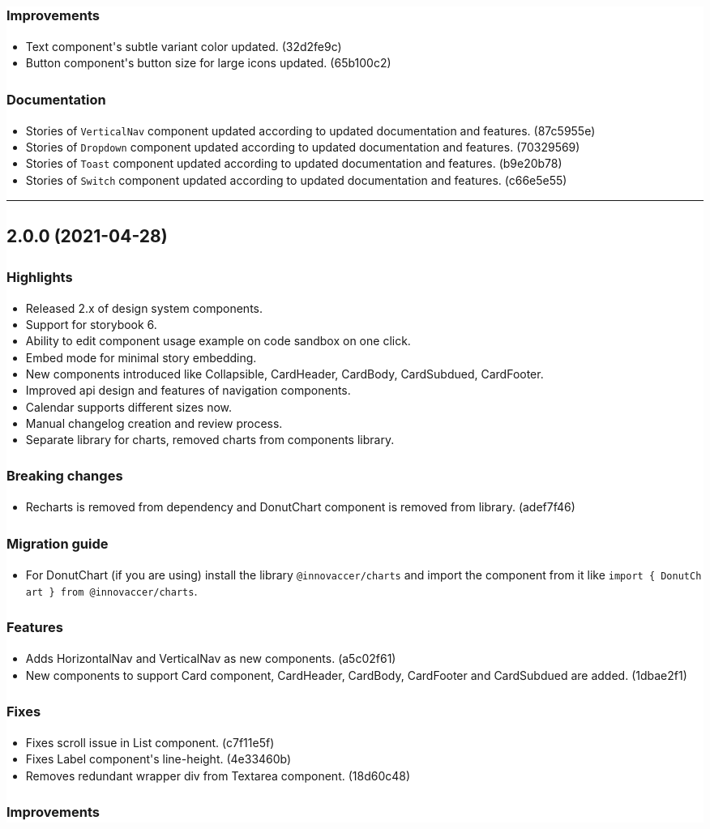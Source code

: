 ### Improvements

- Text component's subtle variant color updated. (32d2fe9c)
- Button component's button size for large icons updated. (65b100c2)

### Documentation

- Stories of `VerticalNav` component updated according to updated documentation and features. (87c5955e)
- Stories of `Dropdown` component updated according to updated documentation and features. (70329569)
- Stories of `Toast` component updated according to updated documentation and features. (b9e20b78)
- Stories of `Switch` component updated according to updated documentation and features. (c66e5e55)

---

## 2.0.0 (2021-04-28)

### Highlights

- Released 2.x of design system components.
- Support for storybook 6.
- Ability to edit component usage example on code sandbox on one click.
- Embed mode for minimal story embedding.
- New components introduced like Collapsible, CardHeader, CardBody, CardSubdued, CardFooter.
- Improved api design and features of navigation components.
- Calendar supports different sizes now.
- Manual changelog creation and review process.
- Separate library for charts, removed charts from components library.

### Breaking changes

- Recharts is removed from dependency and DonutChart component is removed from library. (adef7f46)

### Migration guide

- For DonutChart (if you are using) install the library `@innovaccer/charts` and import the component from it like `import { DonutChart } from @innovaccer/charts`.

### Features

- Adds HorizontalNav and VerticalNav as new components. (a5c02f61)
- New components to support Card component, CardHeader, CardBody, CardFooter and CardSubdued are added. (1dbae2f1)

### Fixes

- Fixes scroll issue in List component. (c7f11e5f)
- Fixes Label component's line-height. (4e33460b)
- Removes redundant wrapper div from Textarea component. (18d60c48)

### Improvements
